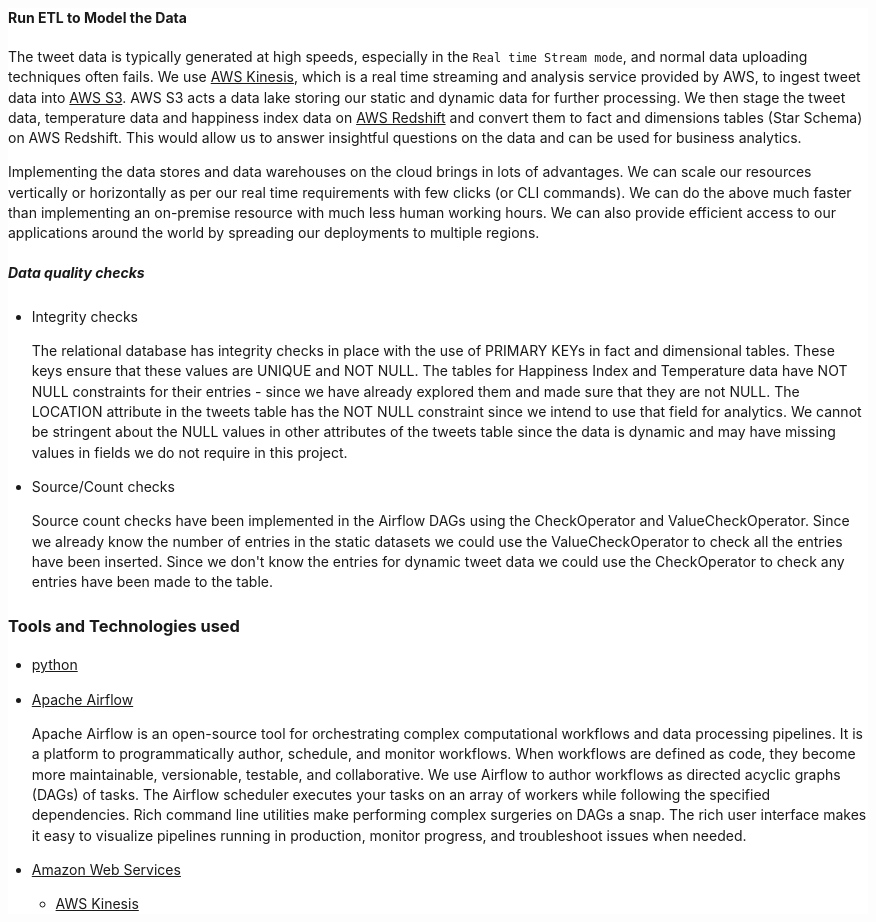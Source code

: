 #### Run ETL to Model the Data

The tweet data is typically generated at high speeds, especially in the `Real time Stream mode`, and normal data uploading techniques often fails. We use [AWS Kinesis](https://aws.amazon.com/kinesis/), which is a real time streaming and analysis service provided by AWS, to ingest tweet data into [AWS S3](https://aws.amazon.com/s3). AWS S3 acts a data lake storing our static and dynamic data for further processing. We then stage the tweet data, temperature data and happiness index data on [AWS Redshift](https://aws.amazon.com/redshift/) and convert them to fact and dimensions tables (Star Schema) on AWS Redshift. This would allow us to answer insightful questions on the data and can be used for business analytics. 

Implementing the data stores and data warehouses on the cloud brings in lots of advantages. We can scale our resources vertically or horizontally as per our real time requirements with few clicks (or CLI commands). We can do the above much faster than implementing an on-premise resource with much less human working hours. We can also provide efficient access to our applications around the world by spreading our deployments to multiple regions.

##### Data quality checks

* Integrity checks

  The relational database has integrity checks in place with the use of PRIMARY KEYs in fact and dimensional tables. These keys ensure that these values are UNIQUE and NOT NULL. The tables for Happiness Index and Temperature data have NOT NULL constraints for their entries - since we have already explored them and made sure that they are not NULL. The LOCATION attribute in the tweets table has the NOT NULL constraint since we intend to use that field for analytics. We cannot be stringent about the NULL values in other attributes of the tweets table since the data is dynamic and may have missing values in fields we do not require in this project.

* Source/Count checks

  Source count checks have been implemented in the Airflow DAGs using the CheckOperator and ValueCheckOperator. Since we already know the number of entries in the static datasets we could use the ValueCheckOperator to check all the entries have been inserted. Since we don't know the entries for dynamic tweet data we could use the CheckOperator to check any entries have been made to the table.



### Tools and Technologies used

* [python](https://www.python.org/)

* [Apache Airflow](https://airflow.apache.org/) 

  Apache Airflow is an open-source tool for orchestrating complex computational workflows and data processing pipelines. It is a platform to programmatically author, schedule, and monitor workflows. When workflows are defined as code, they become more maintainable, versionable, testable, and collaborative. We use Airflow to author workflows as directed acyclic graphs (DAGs) of tasks. The Airflow scheduler executes your tasks on an array of workers while following the specified dependencies. Rich command line utilities make performing complex surgeries on DAGs a snap. The rich user interface makes it easy to visualize pipelines running in production, monitor progress, and troubleshoot issues when needed.

* [Amazon Web Services](https://aws.amazon.com/)

  * [AWS Kinesis](https://aws.amazon.com/kinesis/)
